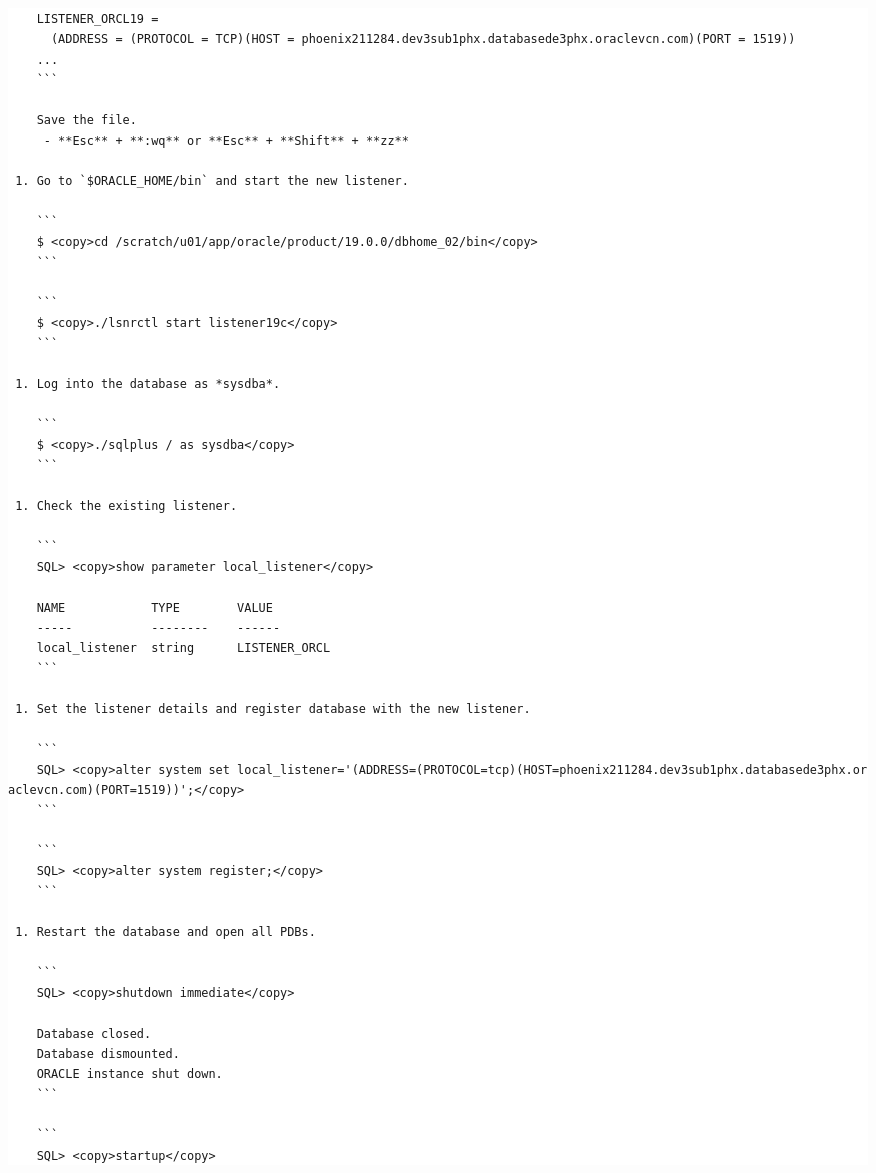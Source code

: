 		LISTENER_ORCL19 =
		  (ADDRESS = (PROTOCOL = TCP)(HOST = phoenix211284.dev3sub1phx.databasede3phx.oraclevcn.com)(PORT = 1519))
		...
		```

		Save the file.
		 - **Esc** + **:wq** or **Esc** + **Shift** + **zz**

	 1. Go to `$ORACLE_HOME/bin` and start the new listener.

		```
		$ <copy>cd /scratch/u01/app/oracle/product/19.0.0/dbhome_02/bin</copy>
		```

		```
		$ <copy>./lsnrctl start listener19c</copy>
		```

	 1. Log into the database as *sysdba*.

		```
		$ <copy>./sqlplus / as sysdba</copy>
		```

	 1. Check the existing listener.

		```
		SQL> <copy>show parameter local_listener</copy>

		NAME            TYPE        VALUE
		-----           --------    ------
		local_listener  string      LISTENER_ORCL
		```

	 1. Set the listener details and register database with the new listener.

		```
		SQL> <copy>alter system set local_listener='(ADDRESS=(PROTOCOL=tcp)(HOST=phoenix211284.dev3sub1phx.databasede3phx.oraclevcn.com)(PORT=1519))';</copy>
		```

		```
		SQL> <copy>alter system register;</copy>
		```

	 1. Restart the database and open all PDBs.

		```
		SQL> <copy>shutdown immediate</copy>

		Database closed.
		Database dismounted.
		ORACLE instance shut down.
		```

		```
		SQL> <copy>startup</copy>
